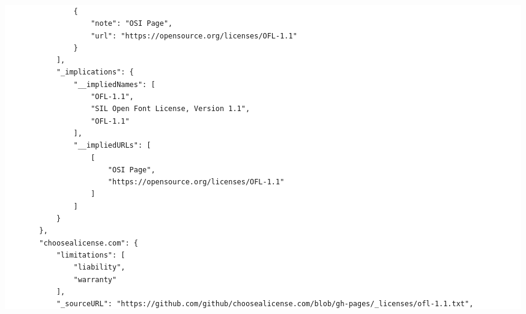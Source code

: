                     {
                        "note": "OSI Page",
                        "url": "https://opensource.org/licenses/OFL-1.1"
                    }
                ],
                "_implications": {
                    "__impliedNames": [
                        "OFL-1.1",
                        "SIL Open Font License, Version 1.1",
                        "OFL-1.1"
                    ],
                    "__impliedURLs": [
                        [
                            "OSI Page",
                            "https://opensource.org/licenses/OFL-1.1"
                        ]
                    ]
                }
            },
            "choosealicense.com": {
                "limitations": [
                    "liability",
                    "warranty"
                ],
                "_sourceURL": "https://github.com/github/choosealicense.com/blob/gh-pages/_licenses/ofl-1.1.txt",